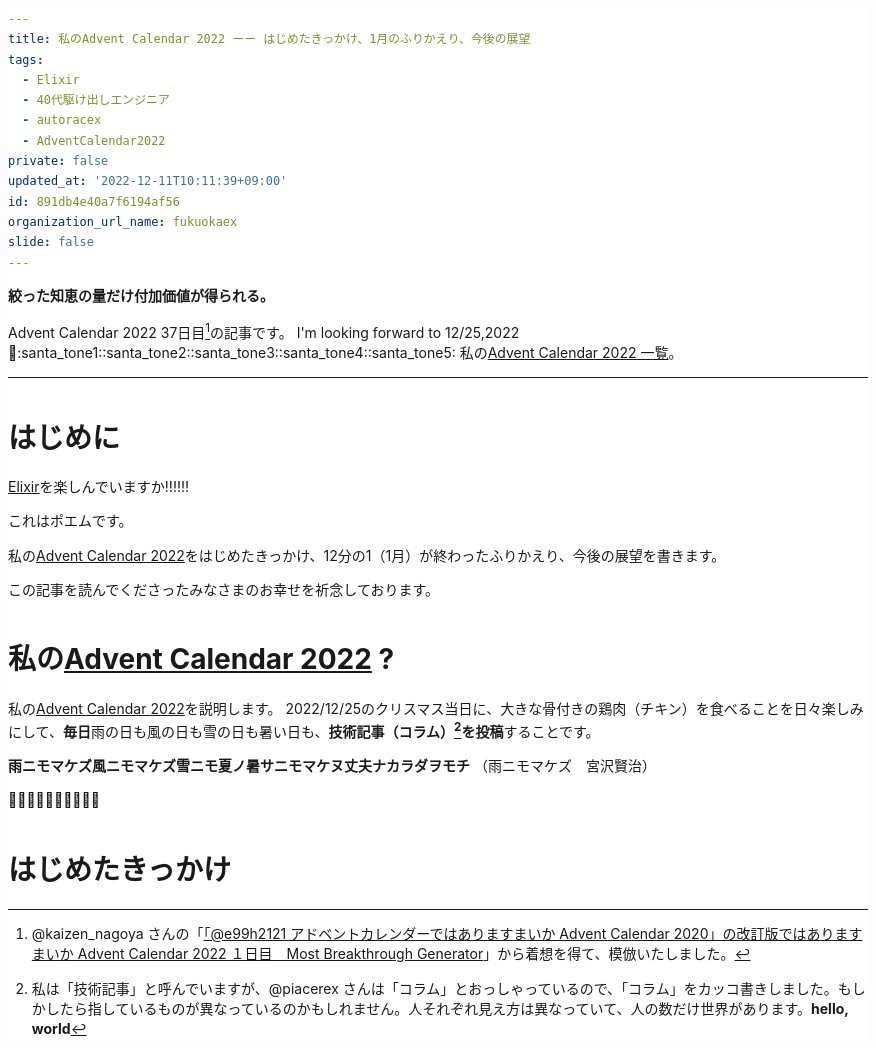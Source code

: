 ```yaml
---
title: 私のAdvent Calendar 2022 ーー はじめたきっかけ、1月のふりかえり、今後の展望
tags:
  - Elixir
  - 40代駆け出しエンジニア
  - autoracex
  - AdventCalendar2022
private: false
updated_at: '2022-12-11T10:11:39+09:00'
id: 891db4e40a7f6194af56
organization_url_name: fukuokaex
slide: false
---
```

**絞った知恵の量だけ付加価値が得られる。**

Advent Calendar 2022 37日目[^1]の記事です。
I'm looking forward to 12/25,2022 :santa::santa_tone1::santa_tone2::santa_tone3::santa_tone4::santa_tone5:
私の[Advent Calendar 2022 一覧](https://docs.google.com/spreadsheets/d/1HQvFjagQLRPjOYAjDVzWp9S4b8dKixxvvaz_TtbZWto/edit#gid=1723448955)。

[^1]: @kaizen_nagoya さんの「[「@e99h2121 アドベントカレンダーではありますまいか Advent Calendar 2020」の改訂版ではありますまいか Advent Calendar 2022 １日目　Most Breakthrough Generator](https://qiita.com/kaizen_nagoya/items/49ebebee3a0377f3b59b)」から着想を得て、模倣いたしました。 

---

# はじめに

[Elixir](https://elixir-lang.org/)を楽しんでいますか:bangbang::bangbang::bangbang:

これはポエムです。

私の[Advent Calendar 2022](https://docs.google.com/spreadsheets/d/1HQvFjagQLRPjOYAjDVzWp9S4b8dKixxvvaz_TtbZWto/edit#gid=1723448955)をはじめたきっかけ、12分の1（1月）が終わったふりかえり、今後の展望を書きます。

この記事を読んでくださったみなさまのお幸せを祈念しております。

# 私の[Advent Calendar 2022](https://docs.google.com/spreadsheets/d/1HQvFjagQLRPjOYAjDVzWp9S4b8dKixxvvaz_TtbZWto/edit#gid=1723448955) ?

私の[Advent Calendar 2022](https://docs.google.com/spreadsheets/d/1HQvFjagQLRPjOYAjDVzWp9S4b8dKixxvvaz_TtbZWto/edit#gid=1723448955)を説明します。
2022/12/25のクリスマス当日に、大きな骨付きの鶏肉（チキン）を食べることを日々楽しみにして、**毎日**雨の日も風の日も雪の日も暑い日も、**技術記事（コラム）[^2]を投稿**することです。

[^2]: 私は「技術記事」と呼んでいますが、@piacerex さんは「コラム」とおっしゃっているので、「コラム」をカッコ書きしました。もしかしたら指しているものが異なっているのかもしれません。人それぞれ見え方は異なっていて[^5]、人の数だけ世界があります。**hello, world**

**雨ニモマケズ風ニモマケズ雪ニモ夏ノ暑サニモマケヌ丈夫ナカラダヲモチ**
（雨ニモマケズ　宮沢賢治）

:chicken::chicken::chicken::chicken::chicken::chicken::chicken::chicken::chicken::chicken:

# はじめたきっかけ


[^3]: 「進撃の巨人」が好きな方はご存知のアレです。 https://kabenaka.com/meigen_kenny
[^4]: 2022年は奇しくも寅年ですね。「男はつらいよ」シリーズの寅さんのセリフによくでてきます。
[^5]:  「進撃の巨人」が好きな方はご存知のアレです。  https://geomanga.jp/shingeki-erwin-wisdom/